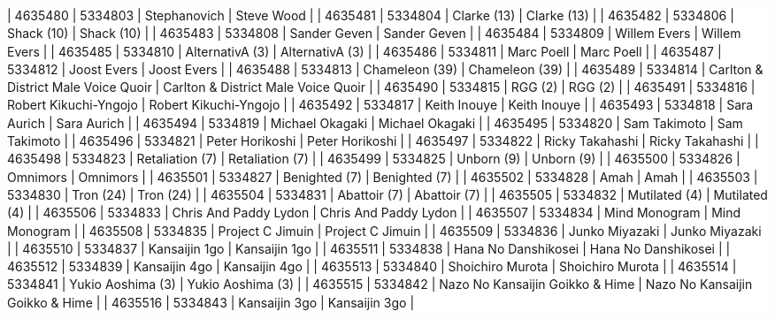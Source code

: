 | 4635480 | 5334803 | Stephanovich | Steve Wood |
| 4635481 | 5334804 | Clarke (13) | Clarke (13) |
| 4635482 | 5334806 | Shack (10) | Shack (10) |
| 4635483 | 5334808 | Sander Geven | Sander Geven |
| 4635484 | 5334809 | Willem Evers | Willem Evers |
| 4635485 | 5334810 | AlternativA (3) | AlternativA (3) |
| 4635486 | 5334811 | Marc Poell | Marc Poell |
| 4635487 | 5334812 | Joost Evers | Joost Evers |
| 4635488 | 5334813 | Chameleon (39) | Chameleon (39) |
| 4635489 | 5334814 | Carlton & District Male Voice Quoir | Carlton & District Male Voice Quoir |
| 4635490 | 5334815 | RGG (2) | RGG (2) |
| 4635491 | 5334816 | Robert Kikuchi-Yngojo | Robert Kikuchi-Yngojo |
| 4635492 | 5334817 | Keith Inouye | Keith Inouye |
| 4635493 | 5334818 | Sara Aurich | Sara Aurich |
| 4635494 | 5334819 | Michael Okagaki | Michael Okagaki |
| 4635495 | 5334820 | Sam Takimoto | Sam Takimoto |
| 4635496 | 5334821 | Peter Horikoshi | Peter Horikoshi |
| 4635497 | 5334822 | Ricky Takahashi | Ricky Takahashi |
| 4635498 | 5334823 | Retaliation (7) | Retaliation (7) |
| 4635499 | 5334825 | Unborn (9) | Unborn (9) |
| 4635500 | 5334826 | Omnimors | Omnimors |
| 4635501 | 5334827 | Benighted (7) | Benighted (7) |
| 4635502 | 5334828 | Amah | Amah |
| 4635503 | 5334830 | Tron (24) | Tron (24) |
| 4635504 | 5334831 | Abattoir (7) | Abattoir (7) |
| 4635505 | 5334832 | Mutilated (4) | Mutilated (4) |
| 4635506 | 5334833 | Chris And Paddy Lydon | Chris And Paddy Lydon |
| 4635507 | 5334834 | Mind Monogram | Mind Monogram |
| 4635508 | 5334835 | Project C Jimuin | Project C Jimuin |
| 4635509 | 5334836 | Junko Miyazaki | Junko Miyazaki |
| 4635510 | 5334837 | Kansaijin 1go | Kansaijin 1go |
| 4635511 | 5334838 | Hana No Danshikosei | Hana No Danshikosei |
| 4635512 | 5334839 | Kansaijin 4go | Kansaijin 4go |
| 4635513 | 5334840 | Shoichiro Murota | Shoichiro Murota |
| 4635514 | 5334841 | Yukio Aoshima (3) | Yukio Aoshima (3) |
| 4635515 | 5334842 | Nazo No Kansaijin Goikko & Hime | Nazo No Kansaijin Goikko & Hime |
| 4635516 | 5334843 | Kansaijin 3go | Kansaijin 3go |